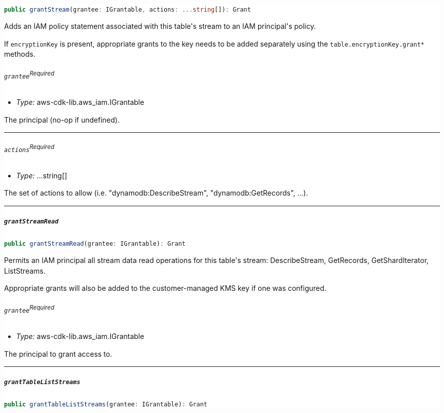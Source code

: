 ```typescript
public grantStream(grantee: IGrantable, actions: ...string[]): Grant
```

Adds an IAM policy statement associated with this table's stream to an IAM principal's policy.

If `encryptionKey` is present, appropriate grants to the key needs to be added
separately using the `table.encryptionKey.grant*` methods.

###### `grantee`<sup>Required</sup> <a name="grantee" id="@cdklabs/genai-idp.ConcurrencyTable.grantStream.parameter.grantee"></a>

- *Type:* aws-cdk-lib.aws_iam.IGrantable

The principal (no-op if undefined).

---

###### `actions`<sup>Required</sup> <a name="actions" id="@cdklabs/genai-idp.ConcurrencyTable.grantStream.parameter.actions"></a>

- *Type:* ...string[]

The set of actions to allow (i.e. "dynamodb:DescribeStream", "dynamodb:GetRecords", ...).

---

##### `grantStreamRead` <a name="grantStreamRead" id="@cdklabs/genai-idp.ConcurrencyTable.grantStreamRead"></a>

```typescript
public grantStreamRead(grantee: IGrantable): Grant
```

Permits an IAM principal all stream data read operations for this table's stream: DescribeStream, GetRecords, GetShardIterator, ListStreams.

Appropriate grants will also be added to the customer-managed KMS key
if one was configured.

###### `grantee`<sup>Required</sup> <a name="grantee" id="@cdklabs/genai-idp.ConcurrencyTable.grantStreamRead.parameter.grantee"></a>

- *Type:* aws-cdk-lib.aws_iam.IGrantable

The principal to grant access to.

---

##### `grantTableListStreams` <a name="grantTableListStreams" id="@cdklabs/genai-idp.ConcurrencyTable.grantTableListStreams"></a>

```typescript
public grantTableListStreams(grantee: IGrantable): Grant
```
